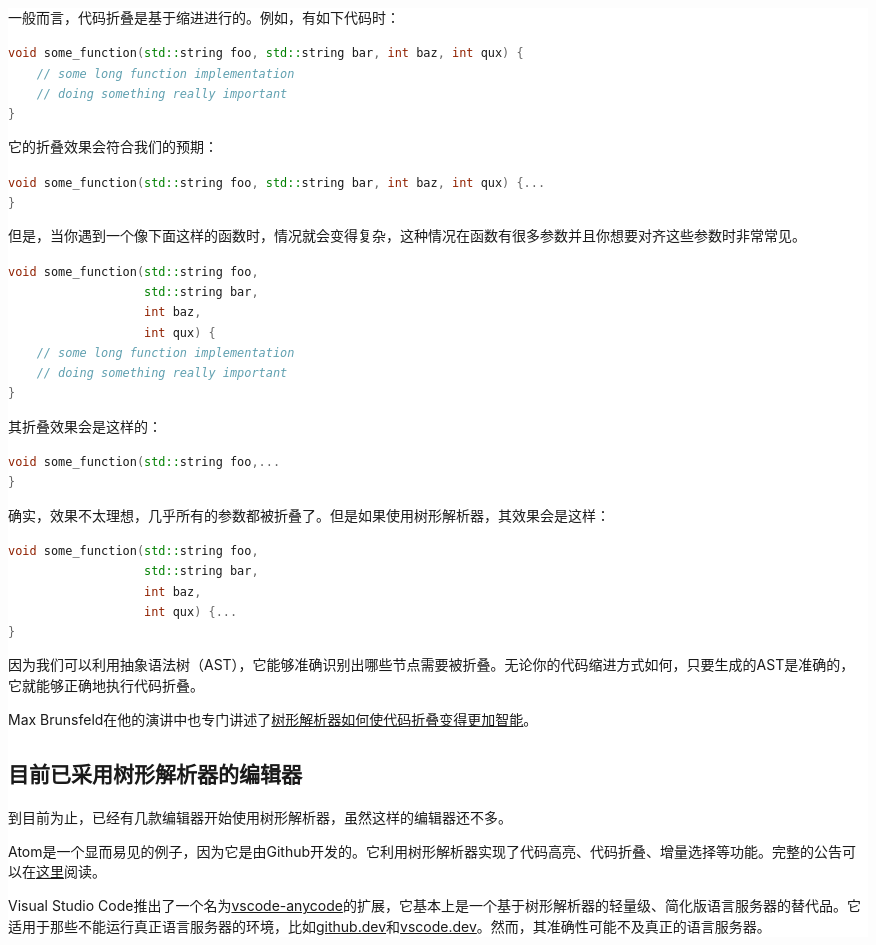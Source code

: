 一般而言，代码折叠是基于缩进进行的。例如，有如下代码时：

```c++
void some_function(std::string foo, std::string bar, int baz, int qux) {
    // some long function implementation
    // doing something really important
}
```

它的折叠效果会符合我们的预期：

```c++
void some_function(std::string foo, std::string bar, int baz, int qux) {...
}
```

但是，当你遇到一个像下面这样的函数时，情况就会变得复杂，这种情况在函数有很多参数并且你想要对齐这些参数时非常常见。

```c++
void some_function(std::string foo,
                   std::string bar,
                   int baz,
                   int qux) {
    // some long function implementation
    // doing something really important
}
```

其折叠效果会是这样的：

```c++
void some_function(std::string foo,...
}
```

确实，效果不太理想，几乎所有的参数都被折叠了。但是如果使用树形解析器，其效果会是这样：

```c++
void some_function(std::string foo,
                   std::string bar,
                   int baz,
                   int qux) {...
}
```

因为我们可以利用抽象语法树（AST），它能够准确识别出哪些节点需要被折叠。无论你的代码缩进方式如何，只要生成的AST是准确的，它就能够正确地执行代码折叠。

Max Brunsfeld在他的演讲中也专门讲述了[树形解析器如何使代码折叠变得更加智能](https://youtu.be/Jes3bD6P0To?t=749)。

## 目前已采用树形解析器的编辑器
到目前为止，已经有几款编辑器开始使用树形解析器，虽然这样的编辑器还不多。

Atom是一个显而易见的例子，因为它是由Github开发的。它利用树形解析器实现了代码高亮、代码折叠、增量选择等功能。完整的公告可以在[这里](https://github.blog/2018-10-31-atoms-new-parsing-system/)阅读。

Visual Studio Code推出了一个名为[vscode-anycode](https://github.com/microsoft/vscode-anycode)的扩展，它基本上是一个基于树形解析器的轻量级、简化版语言服务器的替代品。它适用于那些不能运行真正语言服务器的环境，比如[github.dev](https://github.dev/)和[vscode.dev](https://vscode.dev/)。然而，其准确性可能不及真正的语言服务器。
